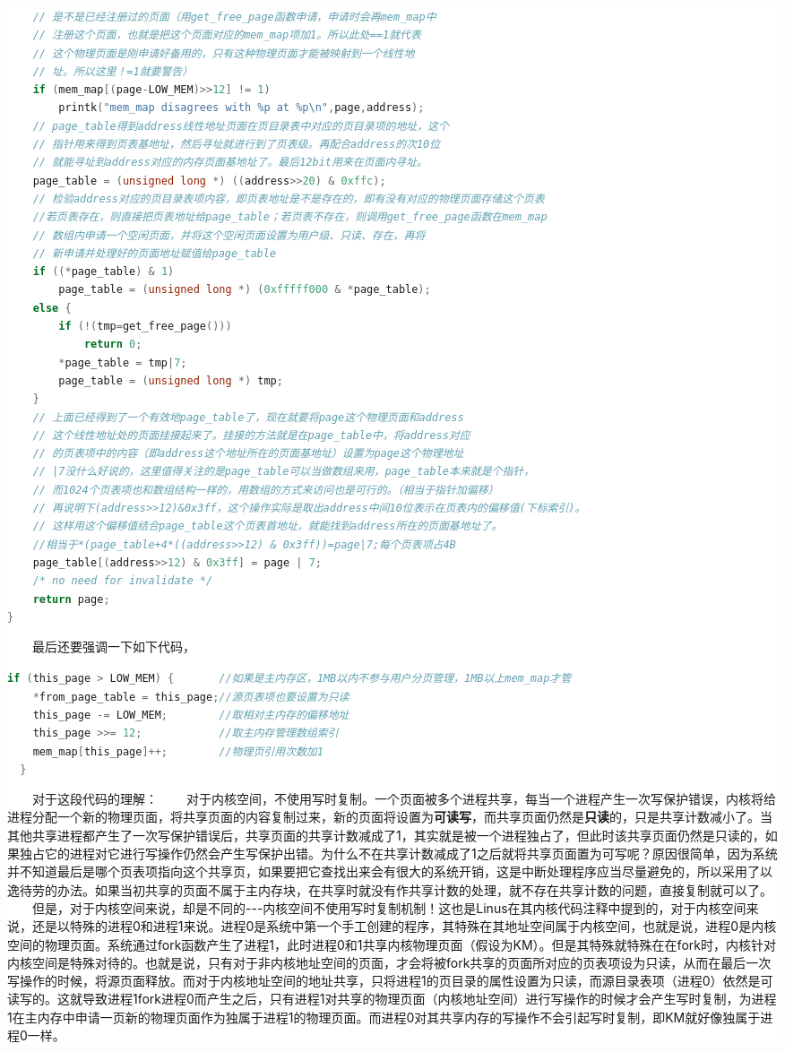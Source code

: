 ```c
	// 是不是已经注册过的页面（用get_free_page函数申请，申请时会再mem_map中
	// 注册这个页面，也就是把这个页面对应的mem_map项加1。所以此处==1就代表
	// 这个物理页面是刚申请好备用的，只有这种物理页面才能被映射到一个线性地
	// 址。所以这里！=1就要警告）
	if (mem_map[(page-LOW_MEM)>>12] != 1)
		printk("mem_map disagrees with %p at %p\n",page,address);
	// page_table得到address线性地址页面在页目录表中对应的页目录项的地址，这个
	// 指针用来得到页表基地址，然后寻址就进行到了页表级。再配合address的次10位
	// 就能寻址到address对应的内存页面基地址了。最后12bit用来在页面内寻址。
	page_table = (unsigned long *) ((address>>20) & 0xffc);
	// 检验address对应的页目录表项内容，即页表地址是不是存在的，即有没有对应的物理页面存储这个页表
    //若页表存在，则直接把页表地址给page_table；若页表不存在，则调用get_free_page函数在mem_map
	// 数组内申请一个空闲页面，并将这个空闲页面设置为用户级、只读、存在，再将
	// 新申请并处理好的页面地址赋值给page_table
	if ((*page_table) & 1)
		page_table = (unsigned long *) (0xfffff000 & *page_table);
	else {
		if (!(tmp=get_free_page()))
			return 0;
		*page_table = tmp|7;
		page_table = (unsigned long *) tmp;
	}
    // 上面已经得到了一个有效地page_table了，现在就要将page这个物理页面和address
    // 这个线性地址处的页面挂接起来了。挂接的方法就是在page_table中，将address对应
    // 的页表项中的内容（即address这个地址所在的页面基地址）设置为page这个物理地址
    // |7没什么好说的，这里值得关注的是page_table可以当做数组来用，page_table本来就是个指针，
    // 而1024个页表项也和数组结构一样的，用数组的方式来访问也是可行的。（相当于指针加偏移）
    // 再说明下(address>>12)&0x3ff，这个操作实际是取出address中间10位表示在页表内的偏移值(下标索引)。
    // 这样用这个偏移值结合page_table这个页表首地址，就能找到address所在的页面基地址了。
    //相当于*(page_table+4*((address>>12) & 0x3ff))=page|7;每个页表项占4B
	page_table[(address>>12) & 0x3ff] = page | 7;
	/* no need for invalidate */
	return page;
}
```

　　最后还要强调一下如下代码，

```c
if (this_page > LOW_MEM) {       //如果是主内存区，1MB以内不参与用户分页管理，1MB以上mem_map才管  
    *from_page_table = this_page;//源页表项也要设置为只读  
    this_page -= LOW_MEM;        //取相对主内存的偏移地址  
    this_page >>= 12;            //取主内存管理数组索引  
    mem_map[this_page]++;        //物理页引用次数加1  
  }
```
　　对于这段代码的理解：
　　对于内核空间，不使用写时复制。一个页面被多个进程共享，每当一个进程产生一次写保护错误，内核将给进程分配一个新的物理页面，将共享页面的内容复制过来，新的页面将设置为**可读写**，而共享页面仍然是**只读**的，只是共享计数减小了。当其他共享进程都产生了一次写保护错误后，共享页面的共享计数减成了1，其实就是被一个进程独占了，但此时该共享页面仍然是只读的，如果独占它的进程对它进行写操作仍然会产生写保护出错。为什么不在共享计数减成了1之后就将共享页面置为可写呢？原因很简单，因为系统并不知道最后是哪个页表项指向这个共享页，如果要把它查找出来会有很大的系统开销，这是中断处理程序应当尽量避免的，所以采用了以逸待劳的办法。如果当初共享的页面不属于主内存块，在共享时就没有作共享计数的处理，就不存在共享计数的问题，直接复制就可以了。
　　但是，对于内核空间来说，却是不同的---内核空间不使用写时复制机制！这也是Linus在其内核代码注释中提到的，对于内核空间来说，还是以特殊的进程0和进程1来说。进程0是系统中第一个手工创建的程序，其特殊在其地址空间属于内核空间，也就是说，进程0是内核空间的物理页面。系统通过fork函数产生了进程1，此时进程0和1共享内核物理页面（假设为KM）。但是其特殊就特殊在在fork时，内核针对内核空间是特殊对待的。也就是说，只有对于非内核地址空间的页面，才会将被fork共享的页面所对应的页表项设为只读，从而在最后一次写操作的时候，将源页面释放。而对于内核地址空间的地址共享，只将进程1的页目录的属性设置为只读，而源目录表项（进程0）依然是可读写的。这就导致进程1fork进程0而产生之后，只有进程1对共享的物理页面（内核地址空间）进行写操作的时候才会产生写时复制，为进程1在主内存中申请一页新的物理页面作为独属于进程1的物理页面。而进程0对其共享内存的写操作不会引起写时复制，即KM就好像独属于进程0一样。

